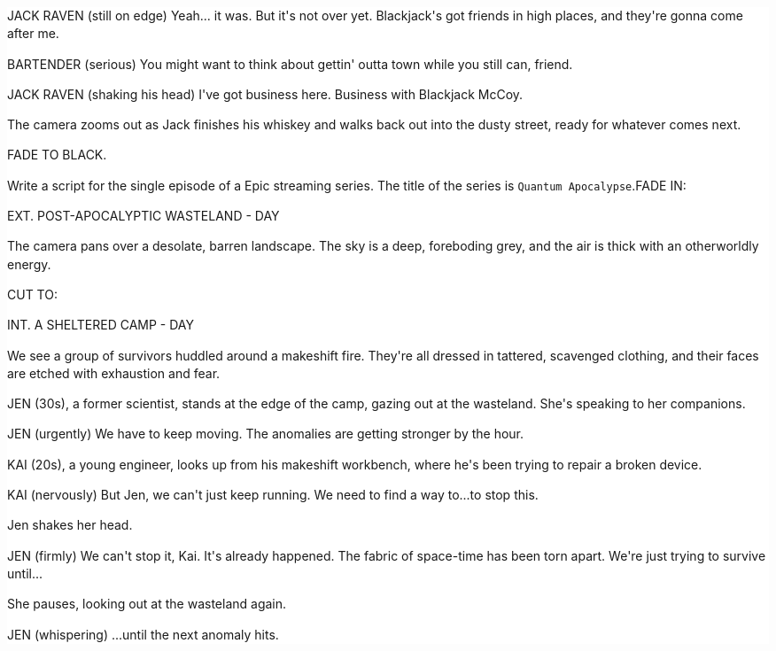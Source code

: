 JACK RAVEN
(still on edge)
Yeah... it was. But it's not over yet. Blackjack's got friends in high places, and they're gonna come after me.

BARTENDER
(serious)
You might want to think about gettin' outta town while you still can, friend.

JACK RAVEN
(shaking his head)
I've got business here. Business with Blackjack McCoy.

The camera zooms out as Jack finishes his whiskey and walks back out into the dusty street, ready for whatever comes next.

FADE TO BLACK.<end>

Write a script for the single episode of a Epic streaming series. The title of the series is `Quantum Apocalypse`.<start>FADE IN:

EXT. POST-APOCALYPTIC WASTELAND - DAY

The camera pans over a desolate, barren landscape. The sky is a deep, foreboding grey, and the air is thick with an otherworldly energy.

CUT TO:

INT. A SHELTERED CAMP - DAY

We see a group of survivors huddled around a makeshift fire. They're all dressed in tattered, scavenged clothing, and their faces are etched with exhaustion and fear.

JEN (30s), a former scientist, stands at the edge of the camp, gazing out at the wasteland. She's speaking to her companions.

JEN
(urgently)
We have to keep moving. The anomalies are getting stronger by the hour.

KAI (20s), a young engineer, looks up from his makeshift workbench, where he's been trying to repair a broken device.

KAI
(nervously)
But Jen, we can't just keep running. We need to find a way to...to stop this.

Jen shakes her head.

JEN
(firmly)
We can't stop it, Kai. It's already happened. The fabric of space-time has been torn apart. We're just trying to survive until...

She pauses, looking out at the wasteland again.

JEN
(whispering)
...until the next anomaly hits.

